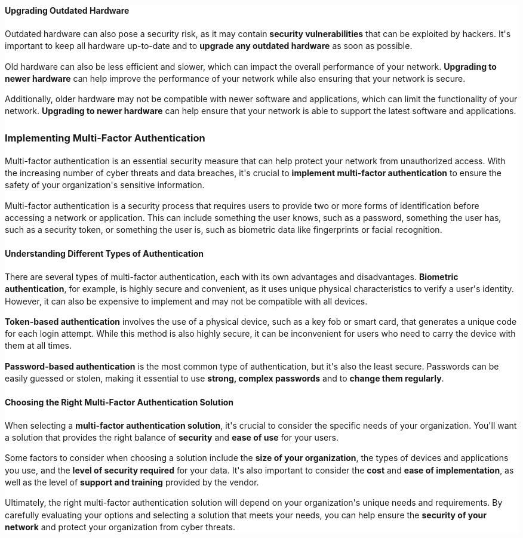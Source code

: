 #### Upgrading Outdated Hardware

Outdated hardware can also pose a security risk, as it may contain **security vulnerabilities** that can be exploited by hackers. It's important to keep all hardware up-to-date and to **upgrade any outdated hardware** as soon as possible.

Old hardware can also be less efficient and slower, which can impact the overall performance of your network. **Upgrading to newer hardware** can help improve the performance of your network while also ensuring that your network is secure.

Additionally, older hardware may not be compatible with newer software and applications, which can limit the functionality of your network. **Upgrading to newer hardware** can help ensure that your network is able to support the latest software and applications.

### Implementing Multi-Factor Authentication

Multi-factor authentication is an essential security measure that can help protect your network from unauthorized access. With the increasing number of cyber threats and data breaches, it's crucial to **implement multi-factor authentication** to ensure the safety of your organization's sensitive information.

Multi-factor authentication is a security process that requires users to provide two or more forms of identification before accessing a network or application. This can include something the user knows, such as a password, something the user has, such as a security token, or something the user is, such as biometric data like fingerprints or facial recognition.

#### Understanding Different Types of Authentication

There are several types of multi-factor authentication, each with its own advantages and disadvantages. **Biometric authentication**, for example, is highly secure and convenient, as it uses unique physical characteristics to verify a user's identity. However, it can also be expensive to implement and may not be compatible with all devices.

**Token-based authentication** involves the use of a physical device, such as a key fob or smart card, that generates a unique code for each login attempt. While this method is also highly secure, it can be inconvenient for users who need to carry the device with them at all times.

**Password-based authentication** is the most common type of authentication, but it's also the least secure. Passwords can be easily guessed or stolen, making it essential to use **strong, complex passwords** and to **change them regularly**.

#### Choosing the Right Multi-Factor Authentication Solution

When selecting a **multi-factor authentication solution**, it's crucial to consider the specific needs of your organization. You'll want a solution that provides the right balance of **security** and **ease of use** for your users.

Some factors to consider when choosing a solution include the **size of your organization**, the types of devices and applications you use, and the **level of security required** for your data. It's also important to consider the **cost** and **ease of implementation**, as well as the level of **support and training** provided by the vendor.

Ultimately, the right multi-factor authentication solution will depend on your organization's unique needs and requirements. By carefully evaluating your options and selecting a solution that meets your needs, you can help ensure the **security of your network** and protect your organization from cyber threats.
